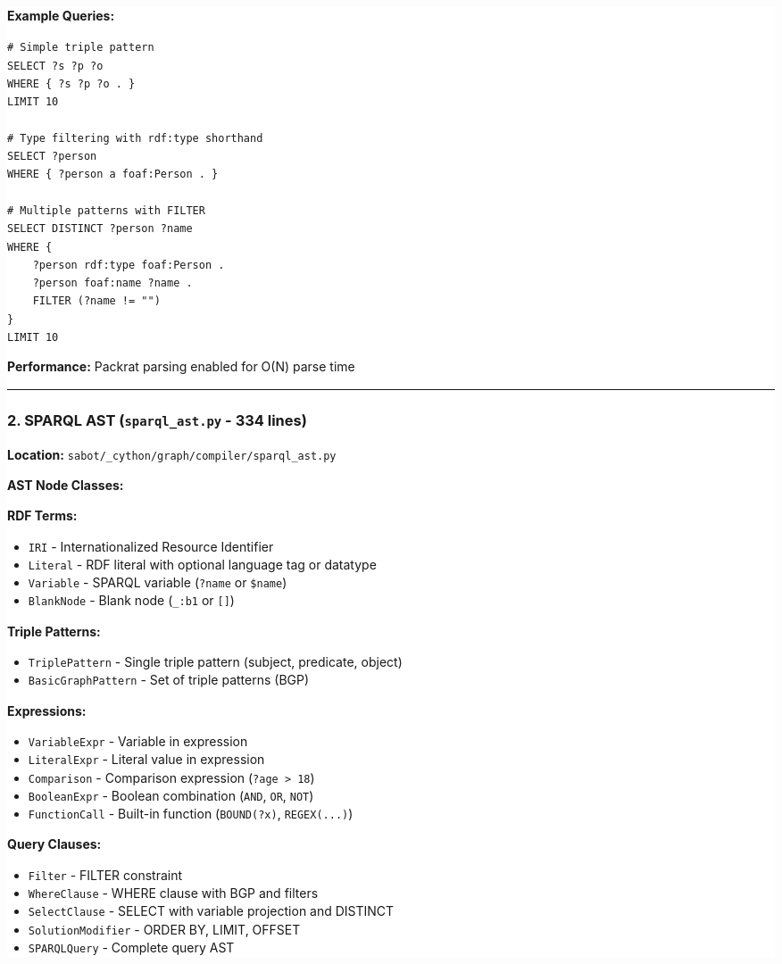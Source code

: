 **Example Queries:**
```sparql
# Simple triple pattern
SELECT ?s ?p ?o
WHERE { ?s ?p ?o . }
LIMIT 10

# Type filtering with rdf:type shorthand
SELECT ?person
WHERE { ?person a foaf:Person . }

# Multiple patterns with FILTER
SELECT DISTINCT ?person ?name
WHERE {
    ?person rdf:type foaf:Person .
    ?person foaf:name ?name .
    FILTER (?name != "")
}
LIMIT 10
```

**Performance:** Packrat parsing enabled for O(N) parse time

---

### 2. SPARQL AST (`sparql_ast.py` - 334 lines)

**Location:** `sabot/_cython/graph/compiler/sparql_ast.py`

**AST Node Classes:**

**RDF Terms:**
- `IRI` - Internationalized Resource Identifier
- `Literal` - RDF literal with optional language tag or datatype
- `Variable` - SPARQL variable (`?name` or `$name`)
- `BlankNode` - Blank node (`_:b1` or `[]`)

**Triple Patterns:**
- `TriplePattern` - Single triple pattern (subject, predicate, object)
- `BasicGraphPattern` - Set of triple patterns (BGP)

**Expressions:**
- `VariableExpr` - Variable in expression
- `LiteralExpr` - Literal value in expression
- `Comparison` - Comparison expression (`?age > 18`)
- `BooleanExpr` - Boolean combination (`AND`, `OR`, `NOT`)
- `FunctionCall` - Built-in function (`BOUND(?x)`, `REGEX(...)`)

**Query Clauses:**
- `Filter` - FILTER constraint
- `WhereClause` - WHERE clause with BGP and filters
- `SelectClause` - SELECT with variable projection and DISTINCT
- `SolutionModifier` - ORDER BY, LIMIT, OFFSET
- `SPARQLQuery` - Complete query AST
